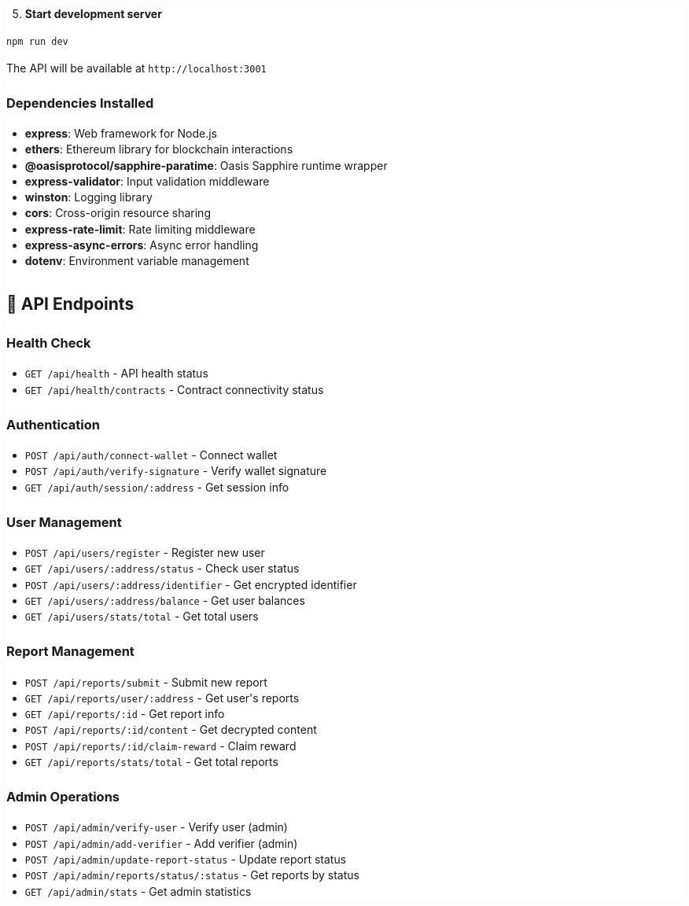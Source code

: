 5. **Start development server**
```bash
npm run dev
```

The API will be available at `http://localhost:3001`

### Dependencies Installed
- **express**: Web framework for Node.js
- **ethers**: Ethereum library for blockchain interactions
- **@oasisprotocol/sapphire-paratime**: Oasis Sapphire runtime wrapper
- **express-validator**: Input validation middleware
- **winston**: Logging library
- **cors**: Cross-origin resource sharing
- **express-rate-limit**: Rate limiting middleware
- **express-async-errors**: Async error handling
- **dotenv**: Environment variable management

## 📡 API Endpoints

### Health Check
- `GET /api/health` - API health status
- `GET /api/health/contracts` - Contract connectivity status

### Authentication
- `POST /api/auth/connect-wallet` - Connect wallet
- `POST /api/auth/verify-signature` - Verify wallet signature
- `GET /api/auth/session/:address` - Get session info

### User Management
- `POST /api/users/register` - Register new user
- `GET /api/users/:address/status` - Check user status
- `POST /api/users/:address/identifier` - Get encrypted identifier
- `GET /api/users/:address/balance` - Get user balances
- `GET /api/users/stats/total` - Get total users

### Report Management
- `POST /api/reports/submit` - Submit new report
- `GET /api/reports/user/:address` - Get user's reports
- `GET /api/reports/:id` - Get report info
- `POST /api/reports/:id/content` - Get decrypted content
- `POST /api/reports/:id/claim-reward` - Claim reward
- `GET /api/reports/stats/total` - Get total reports

### Admin Operations
- `POST /api/admin/verify-user` - Verify user (admin)
- `POST /api/admin/add-verifier` - Add verifier (admin)
- `POST /api/admin/update-report-status` - Update report status
- `POST /api/admin/reports/status/:status` - Get reports by status
- `GET /api/admin/stats` - Get admin statistics
